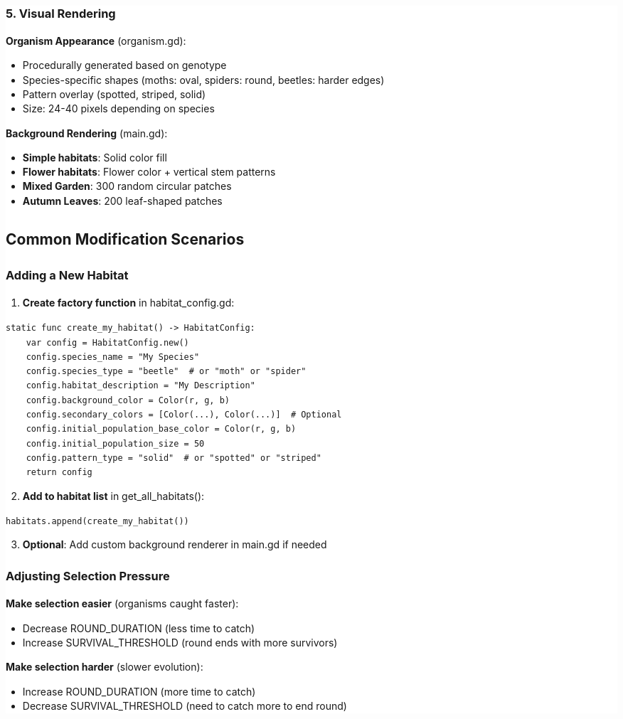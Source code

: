### 5. Visual Rendering

**Organism Appearance** (organism.gd):

- Procedurally generated based on genotype
- Species-specific shapes (moths: oval, spiders: round, beetles: harder edges)
- Pattern overlay (spotted, striped, solid)
- Size: 24-40 pixels depending on species

**Background Rendering** (main.gd):

- **Simple habitats**: Solid color fill
- **Flower habitats**: Flower color + vertical stem patterns
- **Mixed Garden**: 300 random circular patches
- **Autumn Leaves**: 200 leaf-shaped patches

## Common Modification Scenarios

### Adding a New Habitat

1. **Create factory function** in habitat_config.gd:

```gdscript
static func create_my_habitat() -> HabitatConfig:
	var config = HabitatConfig.new()
	config.species_name = "My Species"
	config.species_type = "beetle"  # or "moth" or "spider"
	config.habitat_description = "My Description"
	config.background_color = Color(r, g, b)
	config.secondary_colors = [Color(...), Color(...)]  # Optional
	config.initial_population_base_color = Color(r, g, b)
	config.initial_population_size = 50
	config.pattern_type = "solid"  # or "spotted" or "striped"
	return config
```

2. **Add to habitat list** in get_all_habitats():

```gdscript
habitats.append(create_my_habitat())
```

3. **Optional**: Add custom background renderer in main.gd if needed

### Adjusting Selection Pressure

**Make selection easier** (organisms caught faster):

- Decrease ROUND_DURATION (less time to catch)
- Increase SURVIVAL_THRESHOLD (round ends with more survivors)

**Make selection harder** (slower evolution):

- Increase ROUND_DURATION (more time to catch)
- Decrease SURVIVAL_THRESHOLD (need to catch more to end round)
